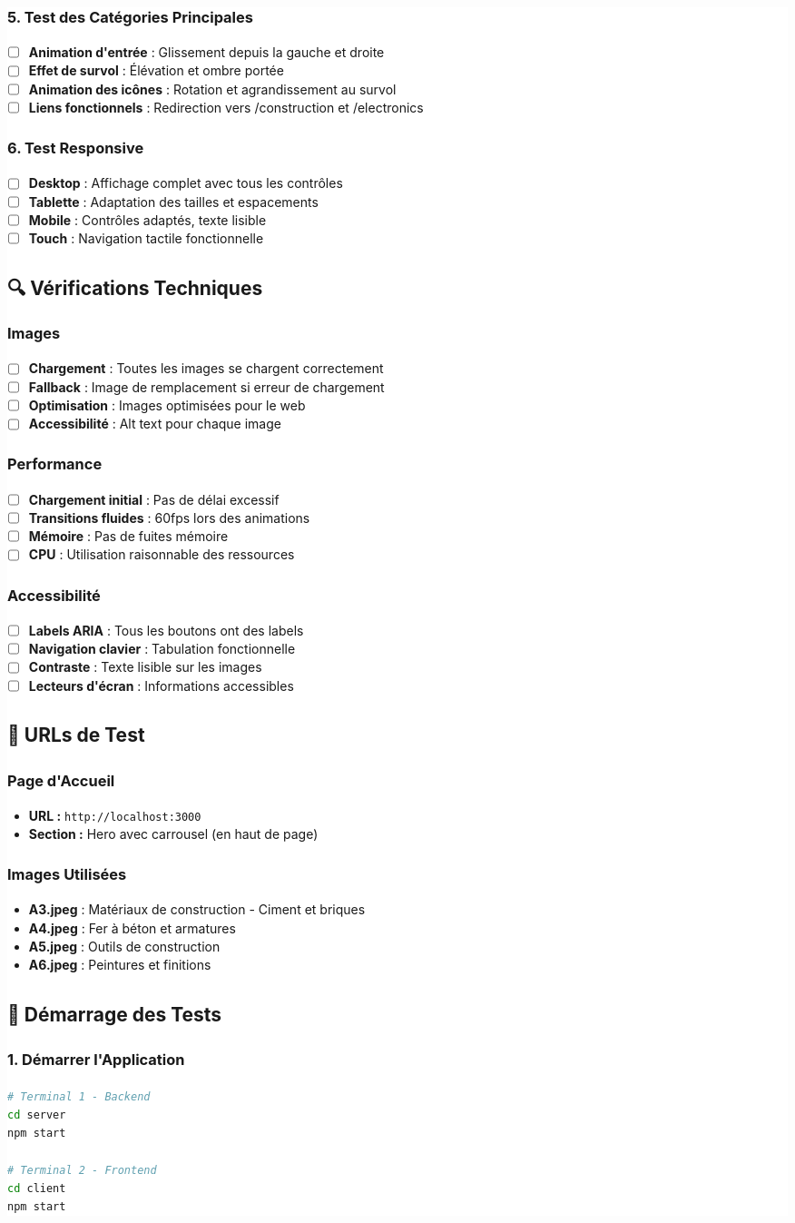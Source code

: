 ### 5. Test des Catégories Principales
- [ ] **Animation d'entrée** : Glissement depuis la gauche et droite
- [ ] **Effet de survol** : Élévation et ombre portée
- [ ] **Animation des icônes** : Rotation et agrandissement au survol
- [ ] **Liens fonctionnels** : Redirection vers /construction et /electronics

### 6. Test Responsive
- [ ] **Desktop** : Affichage complet avec tous les contrôles
- [ ] **Tablette** : Adaptation des tailles et espacements
- [ ] **Mobile** : Contrôles adaptés, texte lisible
- [ ] **Touch** : Navigation tactile fonctionnelle

## 🔍 Vérifications Techniques

### Images
- [ ] **Chargement** : Toutes les images se chargent correctement
- [ ] **Fallback** : Image de remplacement si erreur de chargement
- [ ] **Optimisation** : Images optimisées pour le web
- [ ] **Accessibilité** : Alt text pour chaque image

### Performance
- [ ] **Chargement initial** : Pas de délai excessif
- [ ] **Transitions fluides** : 60fps lors des animations
- [ ] **Mémoire** : Pas de fuites mémoire
- [ ] **CPU** : Utilisation raisonnable des ressources

### Accessibilité
- [ ] **Labels ARIA** : Tous les boutons ont des labels
- [ ] **Navigation clavier** : Tabulation fonctionnelle
- [ ] **Contraste** : Texte lisible sur les images
- [ ] **Lecteurs d'écran** : Informations accessibles

## 🎯 URLs de Test

### Page d'Accueil
- **URL :** `http://localhost:3000`
- **Section :** Hero avec carrousel (en haut de page)

### Images Utilisées
- **A3.jpeg** : Matériaux de construction - Ciment et briques
- **A4.jpeg** : Fer à béton et armatures
- **A5.jpeg** : Outils de construction
- **A6.jpeg** : Peintures et finitions

## 🚀 Démarrage des Tests

### 1. Démarrer l'Application
```bash
# Terminal 1 - Backend
cd server
npm start

# Terminal 2 - Frontend
cd client
npm start
```
